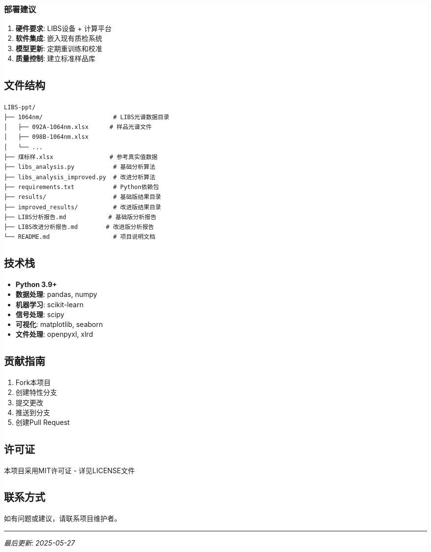 ### 部署建议
1. **硬件要求**: LIBS设备 + 计算平台
2. **软件集成**: 嵌入现有质检系统
3. **模型更新**: 定期重训练和校准
4. **质量控制**: 建立标准样品库

## 文件结构

```
LIBS-ppt/
├── 1064nm/                    # LIBS光谱数据目录
│   ├── 092A-1064nm.xlsx      # 样品光谱文件
│   ├── 098B-1064nm.xlsx
│   └── ...
├── 煤标样.xlsx                # 参考真实值数据
├── libs_analysis.py           # 基础分析算法
├── libs_analysis_improved.py  # 改进分析算法
├── requirements.txt           # Python依赖包
├── results/                   # 基础版结果目录
├── improved_results/          # 改进版结果目录
├── LIBS分析报告.md            # 基础版分析报告
├── LIBS改进分析报告.md        # 改进版分析报告
└── README.md                  # 项目说明文档
```

## 技术栈

- **Python 3.9+**
- **数据处理**: pandas, numpy
- **机器学习**: scikit-learn
- **信号处理**: scipy
- **可视化**: matplotlib, seaborn
- **文件处理**: openpyxl, xlrd

## 贡献指南

1. Fork本项目
2. 创建特性分支
3. 提交更改
4. 推送到分支
5. 创建Pull Request

## 许可证

本项目采用MIT许可证 - 详见LICENSE文件

## 联系方式

如有问题或建议，请联系项目维护者。

---

*最后更新: 2025-05-27* 